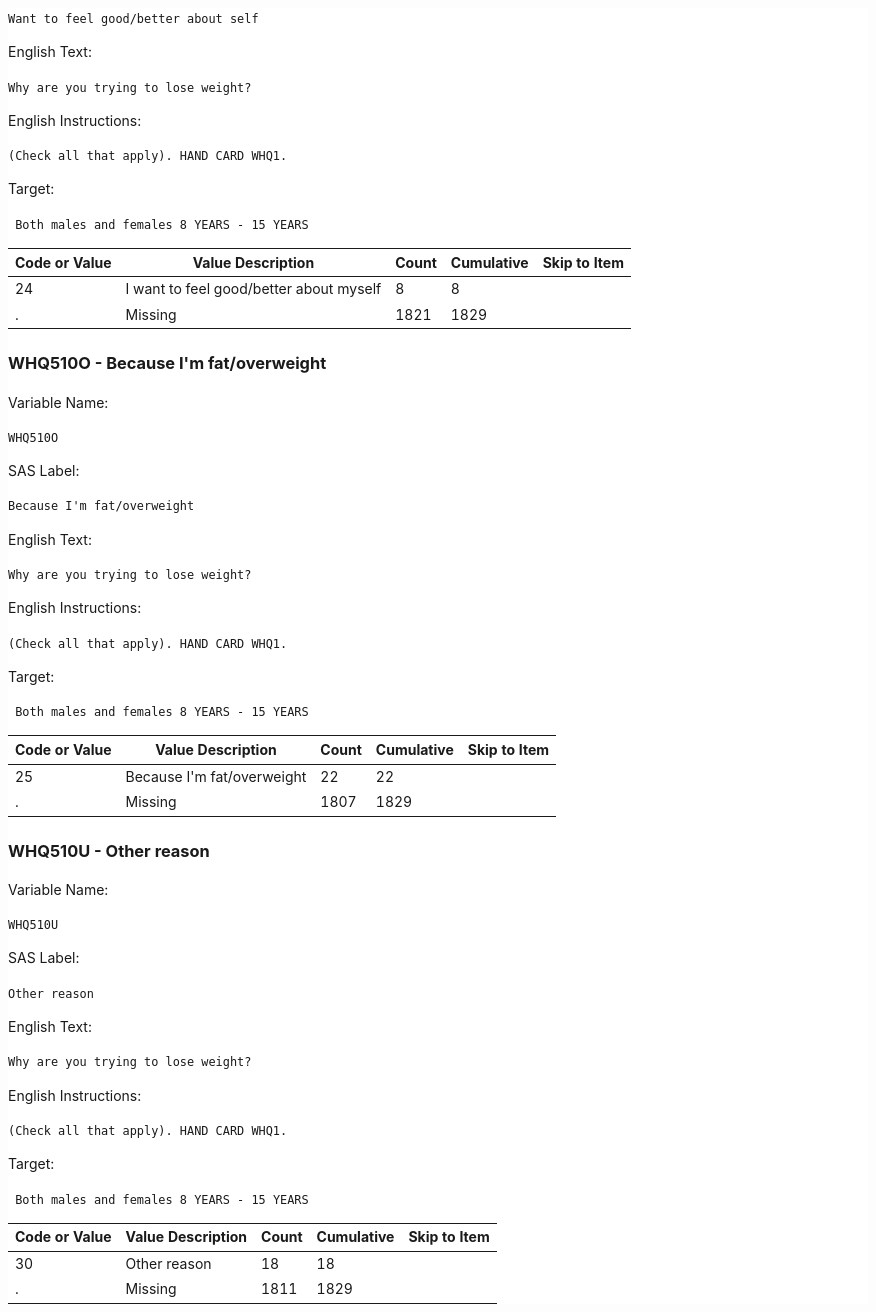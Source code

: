     Want to feel good/better about self
English Text:

    Why are you trying to lose weight?
English Instructions:

    (Check all that apply). HAND CARD WHQ1.
Target:

     Both males and females 8 YEARS - 15 YEARS
Code or Value | Value Description | Count | Cumulative | Skip to Item  
---|---|---|---|---  
24 | I want to feel good/better about myself | 8 | 8 |   
. | Missing | 1821 | 1829 |   
  
### WHQ510O - Because I'm fat/overweight

Variable Name:

    WHQ510O
SAS Label:

    Because I'm fat/overweight
English Text:

    Why are you trying to lose weight?
English Instructions:

    (Check all that apply). HAND CARD WHQ1.
Target:

     Both males and females 8 YEARS - 15 YEARS
Code or Value | Value Description | Count | Cumulative | Skip to Item  
---|---|---|---|---  
25 | Because I'm fat/overweight | 22 | 22 |   
. | Missing | 1807 | 1829 |   
  
### WHQ510U - Other reason

Variable Name:

    WHQ510U
SAS Label:

    Other reason
English Text:

    Why are you trying to lose weight?
English Instructions:

    (Check all that apply). HAND CARD WHQ1.
Target:

     Both males and females 8 YEARS - 15 YEARS
Code or Value | Value Description | Count | Cumulative | Skip to Item  
---|---|---|---|---  
30 | Other reason | 18 | 18 |   
. | Missing | 1811 | 1829 |   
  